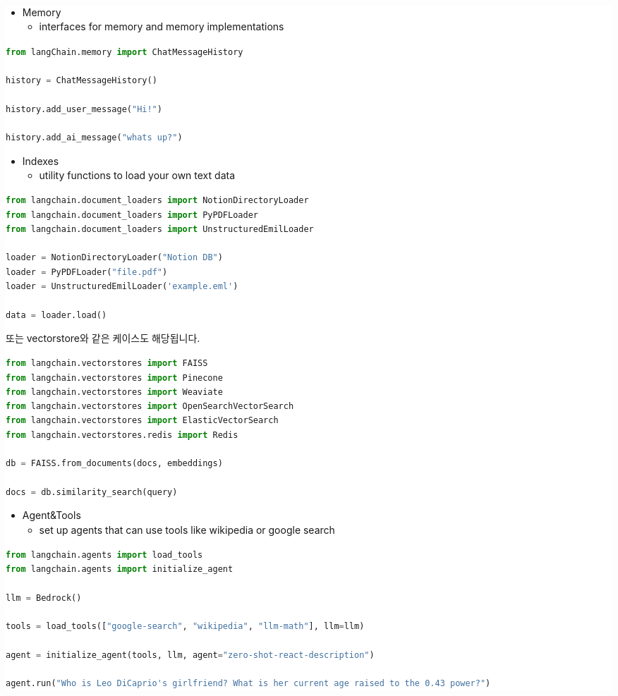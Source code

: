 - Memory
    - interfaces for memory and memory implementations
```python
from langChain.memory import ChatMessageHistory

history = ChatMessageHistory()

history.add_user_message("Hi!")

history.add_ai_message("whats up?")
```
       
- Indexes
    - utility functions to load your own text data

```python
from langchain.document_loaders import NotionDirectoryLoader
from langchain.document_loaders import PyPDFLoader
from langchain.document_loaders import UnstructuredEmilLoader

loader = NotionDirectoryLoader("Notion DB")
loader = PyPDFLoader("file.pdf")
loader = UnstructuredEmilLoader('example.eml')

data = loader.load()
```

또는 vectorstore와 같은 케이스도 해당됩니다.

```python
from langchain.vectorstores import FAISS
from langchain.vectorstores import Pinecone
from langchain.vectorstores import Weaviate
from langchain.vectorstores import OpenSearchVectorSearch
from langchain.vectorstores import ElasticVectorSearch
from langchain.vectorstores.redis import Redis

db = FAISS.from_documents(docs, embeddings)

docs = db.similarity_search(query)
```

- Agent&Tools
    - set up agents that can use tools like wikipedia or google search
```python
from langchain.agents import load_tools
from langchain.agents import initialize_agent

llm = Bedrock()

tools = load_tools(["google-search", "wikipedia", "llm-math"], llm=llm)

agent = initialize_agent(tools, llm, agent="zero-shot-react-description")

agent.run("Who is Leo DiCaprio's girlfriend? What is her current age raised to the 0.43 power?")
```
